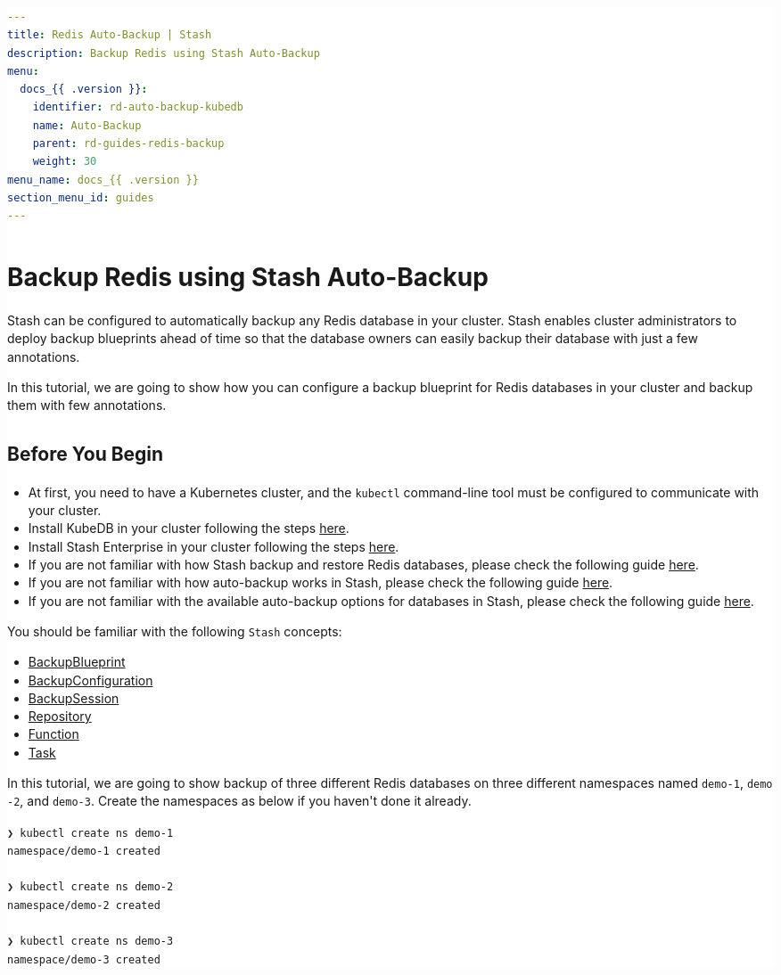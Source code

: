 ```yaml
---
title: Redis Auto-Backup | Stash
description: Backup Redis using Stash Auto-Backup
menu:
  docs_{{ .version }}:
    identifier: rd-auto-backup-kubedb
    name: Auto-Backup
    parent: rd-guides-redis-backup
    weight: 30
menu_name: docs_{{ .version }}
section_menu_id: guides
---
```


# Backup Redis using Stash Auto-Backup

Stash can be configured to automatically backup any Redis database in your cluster. Stash enables cluster administrators to deploy backup blueprints ahead of time so that the database owners can easily backup their database with just a few annotations.

In this tutorial, we are going to show how you can configure a backup blueprint for Redis databases in your cluster and backup them with few annotations.

## Before You Begin

- At first, you need to have a Kubernetes cluster, and the `kubectl` command-line tool must be configured to communicate with your cluster.
- Install KubeDB in your cluster following the steps [here](/docs/setup/README.md).
- Install Stash Enterprise in your cluster following the steps [here](https://stash.run/docs/latest/setup/install/enterprise/).
- If you are not familiar with how Stash backup and restore Redis databases, please check the following guide [here](/docs/guides/redis/backup/overview/index.md).
- If you are not familiar with how auto-backup works in Stash, please check the following guide [here](https://stash.run/docs/latest/guides/auto-backup/overview/).
- If you are not familiar with the available auto-backup options for databases in Stash, please check the following guide [here](https://stash.run/docs/latest/guides/auto-backup/database/).

You should be familiar with the following `Stash` concepts:

- [BackupBlueprint](https://stash.run/docs/latest/concepts/crds/backupblueprint/)
- [BackupConfiguration](https://stash.run/docs/latest/concepts/crds/backupconfiguration/)
- [BackupSession](https://stash.run/docs/latest/concepts/crds/backupsession/)
- [Repository](https://stash.run/docs/latest/concepts/crds/repository/)
- [Function](https://stash.run/docs/latest/concepts/crds/function/)
- [Task](https://stash.run/docs/latest/concepts/crds/task/)


In this tutorial, we are going to show backup of three different Redis databases on three different namespaces named `demo-1`, `demo-2`, and `demo-3`. Create the namespaces as below if you haven't done it already.

```bash
❯ kubectl create ns demo-1
namespace/demo-1 created

❯ kubectl create ns demo-2
namespace/demo-2 created

❯ kubectl create ns demo-3
namespace/demo-3 created
```

